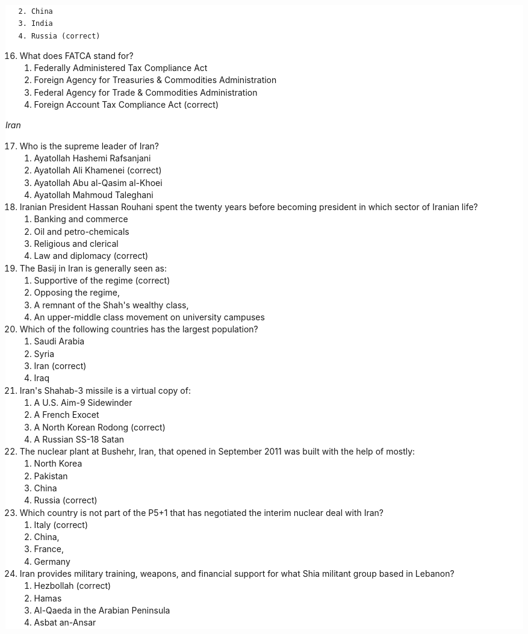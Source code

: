        2. China
       3. India
       4. Russia (correct) 
16. What does FATCA stand for? 
       1. Federally Administered Tax Compliance Act
       2. Foreign Agency for Treasuries & Commodities Administration
       3. Federal Agency for Trade & Commodities Administration
       4. Foreign Account Tax Compliance Act (correct)
       
_Iran_ 

17. Who is the supreme leader of Iran? 
       1. Ayatollah Hashemi Rafsanjani
       2. Ayatollah Ali Khamenei (correct)
       3. Ayatollah Abu al-Qasim al-Khoei
       4. Ayatollah Mahmoud Taleghani 
18. Iranian President Hassan Rouhani spent the twenty years before becoming president in which sector of Iranian life? 
       1. Banking and commerce
       2. Oil and petro-chemicals
       3. Religious and clerical
       4. Law and diplomacy (correct) 
19. The Basij in Iran is generally seen as:
       1. Supportive of the regime (correct) 
       2. Opposing the regime, 
       3. A remnant of the Shah's wealthy class, 
       4. An upper-middle class movement on university campuses 
20. Which of the following countries has the largest population? 
       1. Saudi Arabia
       2. Syria
       3. Iran (correct)
       4. Iraq
21. Iran's Shahab-3 missile is a virtual copy of: 
       1. A U.S. Aim-9 Sidewinder
       2. A French Exocet 
       3. A North Korean Rodong (correct) 
       4. A Russian SS-18 Satan 
22. The nuclear plant at Bushehr, Iran, that opened in September 2011 was built with the help of mostly: 
       1. North Korea
       2. Pakistan
       3. China
       4. Russia (correct)
23. Which country is not part of the P5+1 that has negotiated the interim nuclear deal with Iran? 
       1. Italy (correct)
       2. China, 
       3. France, 
       4. Germany 
24. Iran provides military training, weapons, and financial support for what Shia militant group based in Lebanon? 
       1. Hezbollah (correct) 
       2. Hamas
       3. Al-Qaeda in the Arabian Peninsula
       4. Asbat an-Ansar 
       